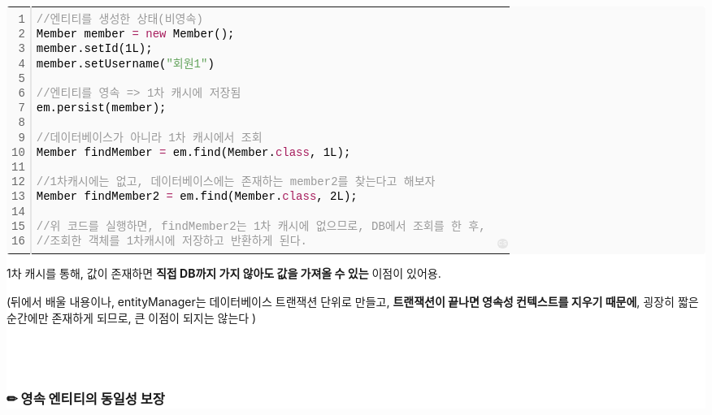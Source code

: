 <div class="colorscripter-code" style="color:#010101;font-family:Consolas, 'Liberation Mono', Menlo, Courier, monospace !important; position:relative !important;overflow:auto"><table class="colorscripter-code-table" style="margin:0;padding:0;border:none;background-color:#fafafa;border-radius:4px;" cellspacing="0" cellpadding="0"><tr><td style="padding:6px;border-right:2px solid #e5e5e5"><div style="margin:0;padding:0;word-break:normal;text-align:right;color:#666;font-family:Consolas, 'Liberation Mono', Menlo, Courier, monospace !important;line-height:130%"><div style="line-height:130%">1</div><div style="line-height:130%">2</div><div style="line-height:130%">3</div><div style="line-height:130%">4</div><div style="line-height:130%">5</div><div style="line-height:130%">6</div><div style="line-height:130%">7</div><div style="line-height:130%">8</div><div style="line-height:130%">9</div><div style="line-height:130%">10</div><div style="line-height:130%">11</div><div style="line-height:130%">12</div><div style="line-height:130%">13</div><div style="line-height:130%">14</div><div style="line-height:130%">15</div><div style="line-height:130%">16</div></div></td><td style="padding:6px 0;text-align:left"><div style="margin:0;padding:0;color:#010101;font-family:Consolas, 'Liberation Mono', Menlo, Courier, monospace !important;line-height:130%"><div style="padding:0 6px; white-space:pre; line-height:130%"><span style="color:#999999">//엔티티를&nbsp;생성한&nbsp;상태(비영속)</span></div><div style="padding:0 6px; white-space:pre; line-height:130%">Member&nbsp;member&nbsp;<span style="color:#0086b3"></span><span style="color:#a71d5d">=</span>&nbsp;<span style="color:#a71d5d">new</span>&nbsp;Member();</div><div style="padding:0 6px; white-space:pre; line-height:130%">member.setId(1L);</div><div style="padding:0 6px; white-space:pre; line-height:130%">member.setUsername(<span style="color:#63a35c">"회원1"</span>)</div><div style="padding:0 6px; white-space:pre; line-height:130%">&nbsp;</div><div style="padding:0 6px; white-space:pre; line-height:130%"><span style="color:#999999">//엔티티를&nbsp;영속&nbsp;=&gt;&nbsp;1차&nbsp;캐시에&nbsp;저장됨</span></div><div style="padding:0 6px; white-space:pre; line-height:130%">em.persist(member);</div><div style="padding:0 6px; white-space:pre; line-height:130%">&nbsp;</div><div style="padding:0 6px; white-space:pre; line-height:130%"><span style="color:#999999">//데이터베이스가&nbsp;아니라&nbsp;1차&nbsp;캐시에서&nbsp;조회</span></div><div style="padding:0 6px; white-space:pre; line-height:130%">Member&nbsp;findMember&nbsp;<span style="color:#0086b3"></span><span style="color:#a71d5d">=</span>&nbsp;em.find(Member.<span style="color:#a71d5d">class</span>,&nbsp;1L);</div><div style="padding:0 6px; white-space:pre; line-height:130%">&nbsp;</div><div style="padding:0 6px; white-space:pre; line-height:130%"><span style="color:#999999">//1차캐시에는&nbsp;없고,&nbsp;데이터베이스에는&nbsp;존재하는&nbsp;member2를&nbsp;찾는다고&nbsp;해보자</span></div><div style="padding:0 6px; white-space:pre; line-height:130%">Member&nbsp;findMember2&nbsp;<span style="color:#0086b3"></span><span style="color:#a71d5d">=</span>&nbsp;em.find(Member.<span style="color:#a71d5d">class</span>,&nbsp;2L);</div><div style="padding:0 6px; white-space:pre; line-height:130%">&nbsp;</div><div style="padding:0 6px; white-space:pre; line-height:130%"><span style="color:#999999">//위&nbsp;코드를&nbsp;실행하면,&nbsp;findMember2는&nbsp;1차&nbsp;캐시에&nbsp;없으므로,&nbsp;DB에서&nbsp;조회를&nbsp;한&nbsp;후,&nbsp;</span></div><div style="padding:0 6px; white-space:pre; line-height:130%"><span style="color:#999999">//조회한&nbsp;객체를&nbsp;1차캐시에&nbsp;저장하고&nbsp;반환하게&nbsp;된다.</span></div></div></td><td style="vertical-align:bottom;padding:0 2px 4px 0"><a href="http://colorscripter.com/info#e" target="_blank" style="text-decoration:none;color:white"><span style="font-size:9px;word-break:normal;background-color:#e5e5e5;color:white;border-radius:10px;padding:1px">cs</span></a></td></tr></table></div>

1차 캐시를 통해, 값이 존재하면 **직접 DB까지 가지 않아도 값을 가져올 수 있는** 이점이 있어용.

(뒤에서 배울 내용이나, entityManager는 데이터베이스 트랜잭션 단위로 만들고, **트랜잭션이 끝나면 영속성 컨텍스트를 지우기 때문에**, 굉장히 짧은 순간에만 존재하게 되므로, 큰 이점이 되지는 않는다 )

<br/>

<br/>

### ✏ 영속 엔티티의 동일성 보장
